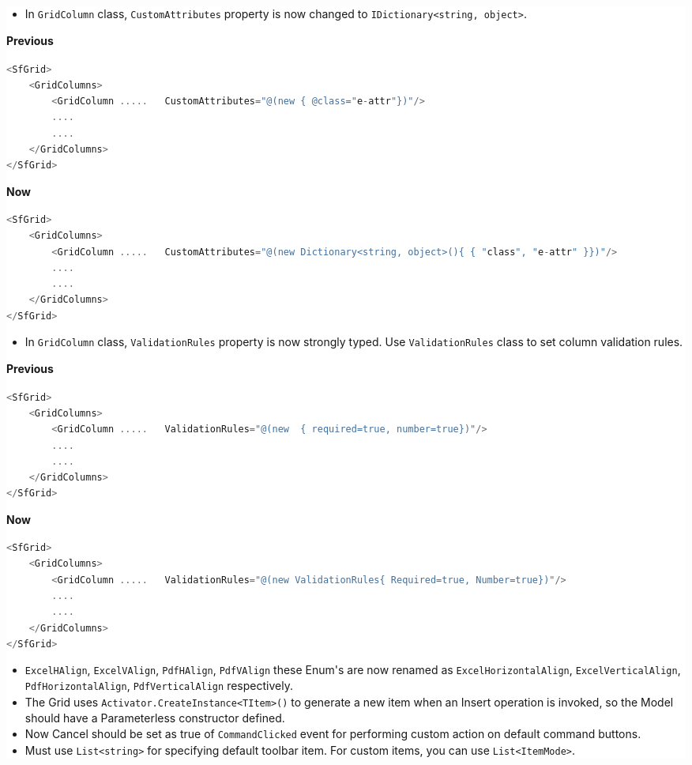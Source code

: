 - In `GridColumn` class, `CustomAttributes` property is now changed to `IDictionary<string, object>`.

**Previous**

```csharp
<SfGrid>
    <GridColumns>
        <GridColumn .....   CustomAttributes="@(new { @class="e-attr"})"/>
        ....
        ....
    </GridColumns>
</SfGrid>
```

**Now**

```csharp
<SfGrid>
    <GridColumns>
        <GridColumn .....   CustomAttributes="@(new Dictionary<string, object>(){ { "class", "e-attr" }})"/>
        ....
        ....
    </GridColumns>
</SfGrid>
```

- In `GridColumn` class, `ValidationRules` property is now strongly typed. Use `ValidationRules` class to set column validation rules.

**Previous**

```csharp
<SfGrid>
    <GridColumns>
        <GridColumn .....   ValidationRules="@(new  { required=true, number=true})"/>
        ....
        ....
    </GridColumns>
</SfGrid>
```

**Now**

```csharp
<SfGrid>
    <GridColumns>
        <GridColumn .....   ValidationRules="@(new ValidationRules{ Required=true, Number=true})"/>
        ....
        ....
    </GridColumns>
</SfGrid>
```

- `ExcelHAlign`, `ExcelVAlign`, `PdfHAlign`, `PdfVAlign` these Enum's are now renamed as `ExcelHorizontalAlign`, `ExcelVerticalAlign`, `PdfHorizontalAlign`, `PdfVerticalAlign` respectively.
- The Grid uses `Activator.CreateInstance<TItem>()` to generate a new item when an Insert operation is invoked, so the Model should have a Parameterless constructor defined.
- Now Cancel should be set as true of `CommandClicked` event for performing custom action on default command buttons.
- Must use `List<string>` for specifying default toolbar item. For custom items, you can use `List<ItemMode>`.
